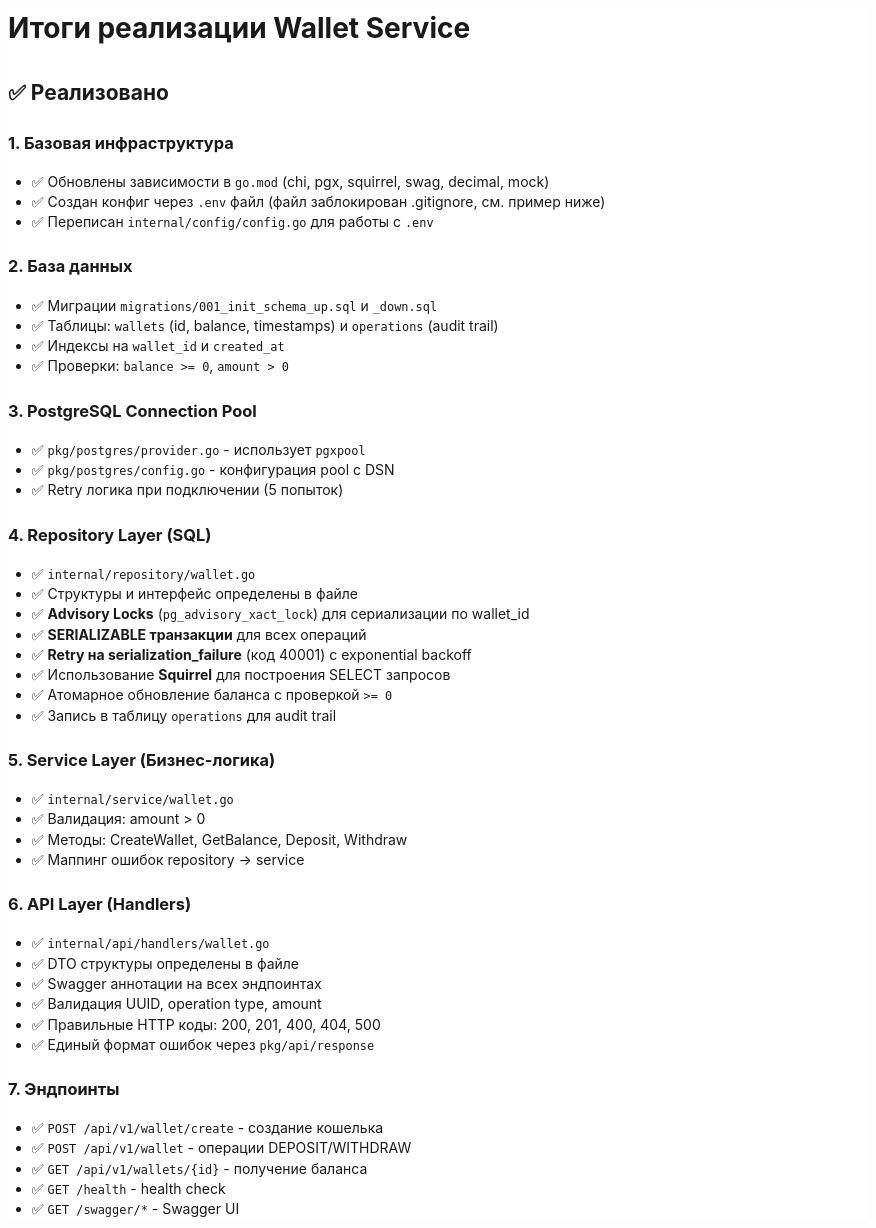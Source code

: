 # Итоги реализации Wallet Service

## ✅ Реализовано

### 1. Базовая инфраструктура
- ✅ Обновлены зависимости в `go.mod` (chi, pgx, squirrel, swag, decimal, mock)
- ✅ Создан конфиг через `.env` файл (файл заблокирован .gitignore, см. пример ниже)
- ✅ Переписан `internal/config/config.go` для работы с `.env`

### 2. База данных
- ✅ Миграции `migrations/001_init_schema_up.sql` и `_down.sql`
- ✅ Таблицы: `wallets` (id, balance, timestamps) и `operations` (audit trail)
- ✅ Индексы на `wallet_id` и `created_at`
- ✅ Проверки: `balance >= 0`, `amount > 0`

### 3. PostgreSQL Connection Pool
- ✅ `pkg/postgres/provider.go` - использует `pgxpool`
- ✅ `pkg/postgres/config.go` - конфигурация pool с DSN
- ✅ Retry логика при подключении (5 попыток)

### 4. Repository Layer (SQL)
- ✅ `internal/repository/wallet.go`
- ✅ Структуры и интерфейс определены в файле
- ✅ **Advisory Locks** (`pg_advisory_xact_lock`) для сериализации по wallet_id
- ✅ **SERIALIZABLE транзакции** для всех операций
- ✅ **Retry на serialization_failure** (код 40001) с exponential backoff
- ✅ Использование **Squirrel** для построения SELECT запросов
- ✅ Атомарное обновление баланса с проверкой `>= 0`
- ✅ Запись в таблицу `operations` для audit trail

### 5. Service Layer (Бизнес-логика)
- ✅ `internal/service/wallet.go`
- ✅ Валидация: amount > 0
- ✅ Методы: CreateWallet, GetBalance, Deposit, Withdraw
- ✅ Маппинг ошибок repository → service

### 6. API Layer (Handlers)
- ✅ `internal/api/handlers/wallet.go`
- ✅ DTO структуры определены в файле
- ✅ Swagger аннотации на всех эндпоинтах
- ✅ Валидация UUID, operation type, amount
- ✅ Правильные HTTP коды: 200, 201, 400, 404, 500
- ✅ Единый формат ошибок через `pkg/api/response`

### 7. Эндпоинты
- ✅ `POST /api/v1/wallet/create` - создание кошелька
- ✅ `POST /api/v1/wallet` - операции DEPOSIT/WITHDRAW
- ✅ `GET /api/v1/wallets/{id}` - получение баланса
- ✅ `GET /health` - health check
- ✅ `GET /swagger/*` - Swagger UI
